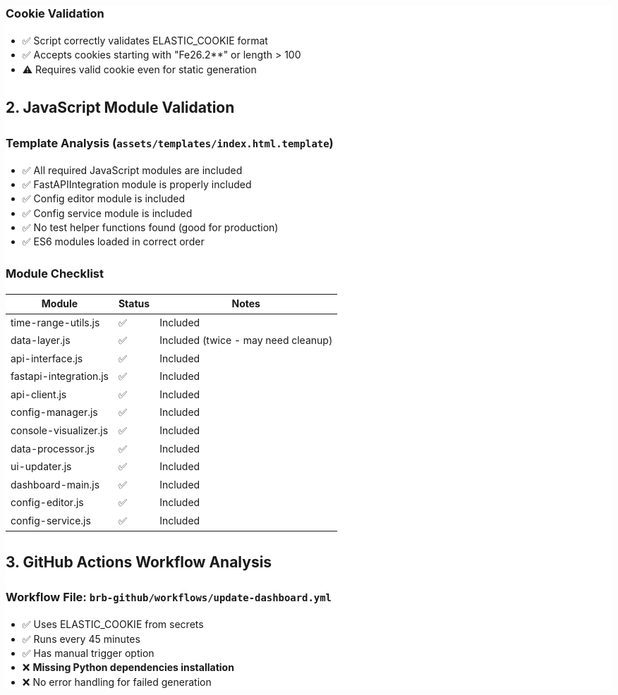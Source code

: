 ### Cookie Validation
- ✅ Script correctly validates ELASTIC_COOKIE format
- ✅ Accepts cookies starting with "Fe26.2**" or length > 100
- ⚠️ Requires valid cookie even for static generation

## 2. JavaScript Module Validation

### Template Analysis (`assets/templates/index.html.template`)
- ✅ All required JavaScript modules are included
- ✅ FastAPIIntegration module is properly included
- ✅ Config editor module is included
- ✅ Config service module is included
- ✅ No test helper functions found (good for production)
- ✅ ES6 modules loaded in correct order

### Module Checklist
| Module | Status | Notes |
|--------|--------|-------|
| time-range-utils.js | ✅ | Included |
| data-layer.js | ✅ | Included (twice - may need cleanup) |
| api-interface.js | ✅ | Included |
| fastapi-integration.js | ✅ | Included |
| api-client.js | ✅ | Included |
| config-manager.js | ✅ | Included |
| console-visualizer.js | ✅ | Included |
| data-processor.js | ✅ | Included |
| ui-updater.js | ✅ | Included |
| dashboard-main.js | ✅ | Included |
| config-editor.js | ✅ | Included |
| config-service.js | ✅ | Included |

## 3. GitHub Actions Workflow Analysis

### Workflow File: `brb-github/workflows/update-dashboard.yml`
- ✅ Uses ELASTIC_COOKIE from secrets
- ✅ Runs every 45 minutes
- ✅ Has manual trigger option
- ❌ **Missing Python dependencies installation**
- ❌ No error handling for failed generation
